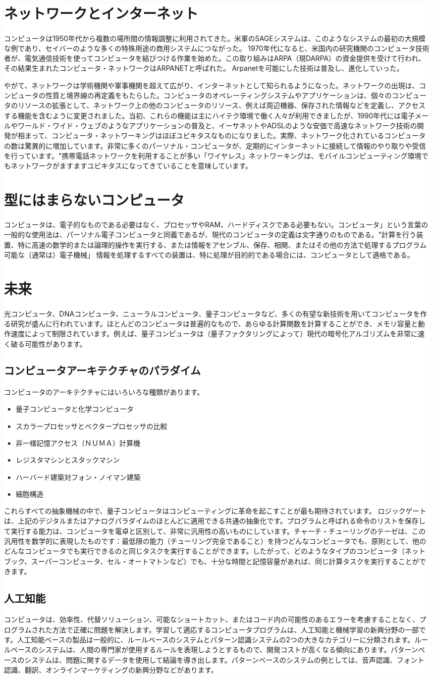 

# ネットワークとインターネット

コンピュータは1950年代から複数の場所間の情報調整に利用されてきた。米軍のSAGEシステムは、このようなシステムの最初の大規模な例であり、セイバーのような多くの特殊用途の商用システムにつながった。 1970年代になると、米国内の研究機関のコンピュータ技術者が、電気通信技術を使ってコンピュータを結びつける作業を始めた。この取り組みはARPA（現DARPA）の資金提供を受けて行われ、その結果生まれたコンピュータ・ネットワークはARPANETと呼ばれた。 Arpanetを可能にした技術は普及し、進化していった。

やがて、ネットワークは学術機関や軍事機関を超えて広がり、インターネットとして知られるようになった。ネットワークの出現は、コンピュータの性質と境界線の再定義をもたらした。コンピュータのオペレーティングシステムやアプリケーションは、個々のコンピュータのリソースの拡張として、ネットワーク上の他のコンピュータのリソース、例えば周辺機器、保存された情報などを定義し、アクセスする機能を含むように変更されました。当初、これらの機能は主にハイテク環境で働く人々が利用できましたが、1990年代には電子メールやワールド・ワイド・ウェブのようなアプリケーションの普及と、イーサネットやADSLのような安価で高速なネットワーク技術の開発が相まって、コンピュータ・ネットワーキングはほぼユビキタスなものになりました。実際、ネットワーク化されているコンピュータの数は驚異的に増加しています。非常に多くのパーソナル・コンピュータが、定期的にインターネットに接続して情報のやり取りや受信を行っています。"携帯電話ネットワークを利用することが多い「ワイヤレス」ネットワーキングは、モバイルコンピューティング環境でもネットワークがますますユビキタスになってきていることを意味しています。



# 型にはまらないコンピュータ

コンピュータは、電子的なものである必要はなく、プロセッサやRAM、ハードディスクである必要もない。コンピュータ」という言葉の一般的な使用法は、パーソナル電子コンピュータと同義であるが、現代のコンピュータの定義は文字通りのものである。"計算を行う装置、特に高速の数学的または論理的操作を実行する、または情報をアセンブル、保存、相関、またはその他の方法で処理するプログラム可能な（通常は）電子機械」 情報を処理するすべての装置は、特に処理が目的的である場合には、コンピュータとして適格である。



# 未来

光コンピュータ、DNAコンピュータ、ニューラルコンピュータ、量子コンピュータなど、多くの有望な新技術を用いてコンピュータを作る研究が盛んに行われています。ほとんどのコンピュータは普遍的なもので、あらゆる計算関数を計算することができ、メモリ容量と動作速度によって制限されています。例えば、量子コンピュータは（量子ファクタリングによって）現代の暗号化アルゴリズムを非常に速く破る可能性があります。

## コンピュータアーキテクチャのパラダイム

コンピュータのアーキテクチャにはいろいろな種類があります。

- 量子コンピュータと化学コンピュータ
- スカラープロセッサとベクタープロセッサの比較
- 非一様記憶アクセス（ＮＵＭＡ）計算機
- レジスタマシンとスタックマシン
- ハーバード建築対フォン・ノイマン建築

- 細胞構造

これらすべての抽象機械の中で、量子コンピュータはコンピューティングに革命を起こすことが最も期待されています。 ロジックゲートは、上記のデジタルまたはアナログパラダイムのほとんどに適用できる共通の抽象化です。プログラムと呼ばれる命令のリストを保存して実行する能力は、コンピュータを電卓と区別して、非常に汎用性の高いものにしています。チャーチ・チューリングのテーゼは、この汎用性を数学的に表現したものです：最低限の能力（チューリング完全であること）を持つどんなコンピュータでも、原則として、他のどんなコンピュータでも実行できるのと同じタスクを実行することができます。したがって、どのようなタイプのコンピュータ（ネットブック、スーパーコンピュータ、セル・オートマトンなど）でも、十分な時間と記憶容量があれば、同じ計算タスクを実行することができます。

## 人工知能

コンピュータは、効率性、代替ソリューション、可能なショートカット、またはコード内の可能性のあるエラーを考慮することなく、プログラムされた方法で正確に問題を解決します。学習して適応するコンピュータプログラムは、人工知能と機械学習の新興分野の一部です。人工知能ベースの製品は一般的に、ルールベースのシステムとパターン認識システムの2つの大きなカテゴリーに分類されます。ルールベースのシステムは、人間の専門家が使用するルールを表現しようとするもので、開発コストが高くなる傾向にあります。パターンベースのシステムは、問題に関するデータを使用して結論を導き出します。パターンベースのシステムの例としては、音声認識、フォント認識、翻訳、オンラインマーケティングの新興分野などがあります。
